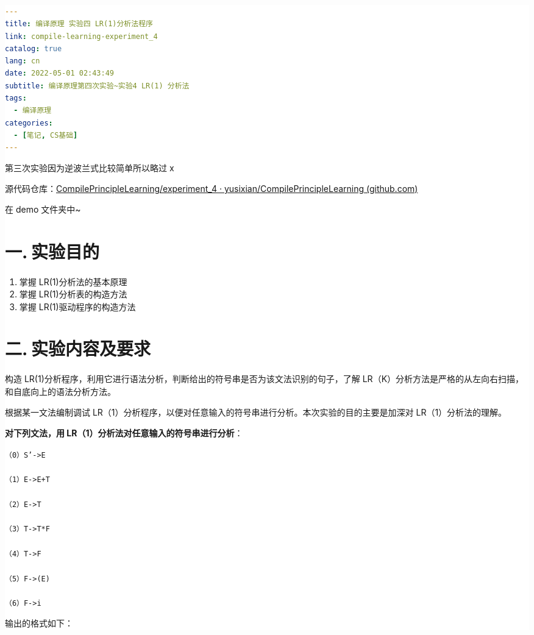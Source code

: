 ```yaml
---
title: 编译原理 实验四 LR(1)分析法程序
link: compile-learning-experiment_4
catalog: true
lang: cn
date: 2022-05-01 02:43:49
subtitle: 编译原理第四次实验~实验4 LR(1) 分析法
tags:
  - 编译原理
categories:
  - [笔记, CS基础]
---
```


第三次实验因为逆波兰式比较简单所以略过 x

源代码仓库：[CompilePrincipleLearning/experiment_4 · yusixian/CompilePrincipleLearning (github.com)](https://github.com/yusixian/CompilePrincipleLearning/tree/master/experiment_4)

在 demo 文件夹中~

# 一. 实验目的

1. 掌握 LR(1)分析法的基本原理
2. 掌握 LR(1)分析表的构造方法
3. 掌握 LR(1)驱动程序的构造方法

# 二. 实验内容及要求

构造 LR(1)分析程序，利用它进行语法分析，判断给出的符号串是否为该文法识别的句子，了解 LR（K）分析方法是严格的从左向右扫描，和自底向上的语法分析方法。

根据某一文法编制调试 LR（1）分析程序，以便对任意输入的符号串进行分析。本次实验的目的主要是加深对 LR（1）分析法的理解。

**对下列文法，用 LR（1）分析法对任意输入的符号串进行分析**：

```txt
（0）S’->E

（1）E->E+T

（2）E->T

（3）T->T*F

（4）T->F

（5）F->(E)

（6）F->i
```

输出的格式如下：
